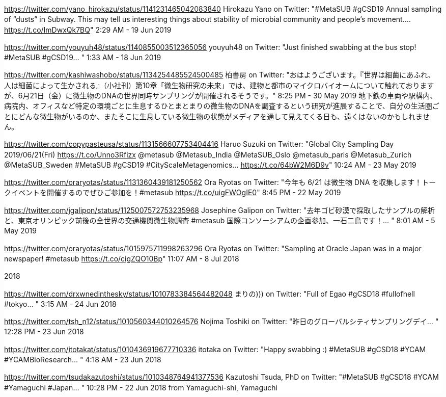 https://twitter.com/yano_hirokazu/status/1141231465042083840
Hirokazu Yano on Twitter: "#MetaSUB #gCSD19 Annual sampling of “dusts” in Subway. This may tell us interesting things about stability of microbial community and people’s movement.… https://t.co/ImDwxQk7BQ"
2:29 AM - 19 Jun 2019

https://twitter.com/youyuh48/status/1140855003512365056
youyuh48 on Twitter: "Just finished swabbing at the bus stop! #MetaSUB #gCSD19… "
1:33 AM - 18 Jun 2019

https://twitter.com/kashiwashobo/status/1134254485524500485
柏書房 on Twitter: "おはようございます。『世界は細菌にあふれ、人は細菌によって生かされる』（小社刊）第10章「微生物研究の未来」では、建物と都市のマイクロバイオームについて触れておりますが、6月21日（金）に微生物のDNAの世界同時サンプリングが開催されるそうです。"
8:25 PM - 30 May 2019
地下鉄の車両や駅構内、病院内、オフィスなど特定の環境ごとに生息するひとまとまりの微生物のDNAを調査するという研究が進展することで、自分の生活圏ごとにどんな微生物がいるのか、またそこに生息している微生物の状態がメディアを通して見えてくる日も、遠くはないのかもしれません。

https://twitter.com/copypasteusa/status/1131566607753404416
Haruo Suzuki on Twitter: "Global City Sampling Day 2019/06/21(Fri) https://t.co/Unno3Rfizx @metasub @Metasub_India @MetaSUB_Oslo @metasub_paris @Metasub_Zurich @MetaSUB_Sweden #MetaSUB #gCSD19 #CityScaleMetagenomics… https://t.co/64bW2M6D9v"
10:24 AM - 23 May 2019

https://twitter.com/oraryotas/status/1131360439181250562
Ora Ryotas on Twitter: "今年も 6/21 は微生物 DNA を収集します！トークイベントを開催するのでぜひご参加を！#metasub https://t.co/uigFWOgIE0"
8:45 PM - 22 May 2019

https://twitter.com/jgalipon/status/1125007572753235968
Josephine Galipon on Twitter: "去年ゴビ砂漠で採取したサンプルの解析と、東京オリンピック前後の全世界の交通機関微生物調査 #metasub 国際コンソーシアムの企画参加、一石二鳥です！… "
8:01 AM - 5 May 2019

https://twitter.com/oraryotas/status/1015975711998263296
Ora Ryotas on Twitter: "Sampling at Oracle Japan was in a major newspaper! #metasub https://t.co/cigZQO10Bp"
11:07 AM - 8 Jul 2018

2018

https://twitter.com/drxwnedinthesky/status/1010783384564482048
まりの))) on Twitter: "Full of Egao #gCSD18 #fullofhell #tokyo… "
3:15 AM - 24 Jun 2018

https://twitter.com/tsh_n12/status/1010560344010264576
Nojima Toshiki on Twitter: "昨日のグローバルシティサンプリングデイ… "
12:28 PM - 23 Jun 2018

https://twitter.com/itotakat/status/1010436919677710336
itotaka on Twitter: "Happy swabbing :) #MetaSUB #gCSD18 #YCAM #YCAMBioResearch… "
4:18 AM - 23 Jun 2018

https://twitter.com/tsudakazutoshi/status/1010348764941377536
Kazutoshi Tsuda, PhD on Twitter: "#MetaSUB #gCSD18 #YCAM #Yamaguchi #Japan… "
10:28 PM - 22 Jun 2018 from Yamaguchi-shi, Yamaguchi

